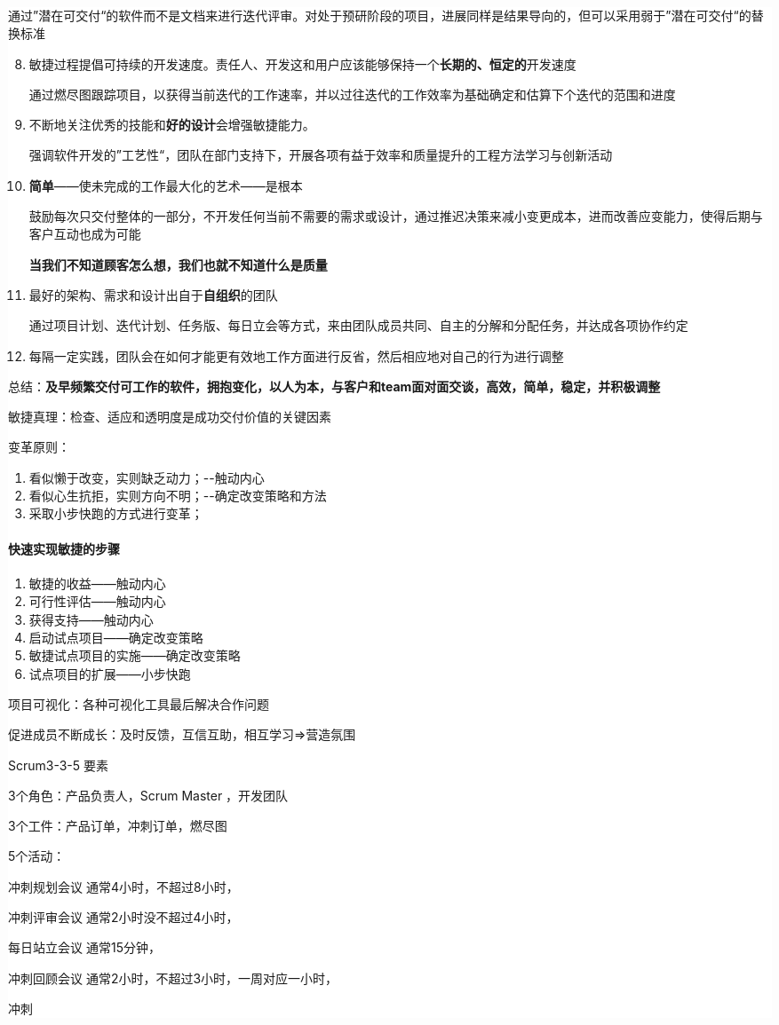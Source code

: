    通过”潜在可交付“的软件而不是文档来进行迭代评审。对处于预研阶段的项目，进展同样是结果导向的，但可以采用弱于”潜在可交付“的替换标准

8. 敏捷过程提倡可持续的开发速度。责任人、开发这和用户应该能够保持一个**长期的、恒定的**开发速度

   通过燃尽图跟踪项目，以获得当前迭代的工作速率，并以过往迭代的工作效率为基础确定和估算下个迭代的范围和进度

9. 不断地关注优秀的技能和**好的设计**会增强敏捷能力。

   强调软件开发的”工艺性“，团队在部门支持下，开展各项有益于效率和质量提升的工程方法学习与创新活动

10. **简单**——使未完成的工作最大化的艺术——是根本

    鼓励每次只交付整体的一部分，不开发任何当前不需要的需求或设计，通过推迟决策来减小变更成本，进而改善应变能力，使得后期与客户互动也成为可能

    **当我们不知道顾客怎么想，我们也就不知道什么是质量**

11. 最好的架构、需求和设计出自于**自组织**的团队

    通过项目计划、迭代计划、任务版、每日立会等方式，来由团队成员共同、自主的分解和分配任务，并达成各项协作约定

12. 每隔一定实践，团队会在如何才能更有效地工作方面进行反省，然后相应地对自己的行为进行调整

总结：**及早频繁交付可工作的软件，拥抱变化，以人为本，与客户和team面对面交谈，高效，简单，稳定，并积极调整**

敏捷真理：检查、适应和透明度是成功交付价值的关键因素

变革原则：

1. 看似懒于改变，实则缺乏动力；--触动内心
2. 看似心生抗拒，实则方向不明；--确定改变策略和方法
3. 采取小步快跑的方式进行变革；

#### 快速实现敏捷的步骤

1. 敏捷的收益——触动内心
2. 可行性评估——触动内心
3. 获得支持——触动内心
4. 启动试点项目——确定改变策略
5. 敏捷试点项目的实施——确定改变策略
6. 试点项目的扩展——小步快跑

项目可视化：各种可视化工具最后解决合作问题

促进成员不断成长：及时反馈，互信互助，相互学习=>营造氛围

Scrum3-3-5 要素

3个角色：产品负责人，Scrum Master ，开发团队

3个工件：产品订单，冲刺订单，燃尽图

5个活动：

冲刺规划会议 通常4小时，不超过8小时，

冲刺评审会议 通常2小时没不超过4小时，

每日站立会议 通常15分钟，

冲刺回顾会议 通常2小时，不超过3小时，一周对应一小时，

冲刺
